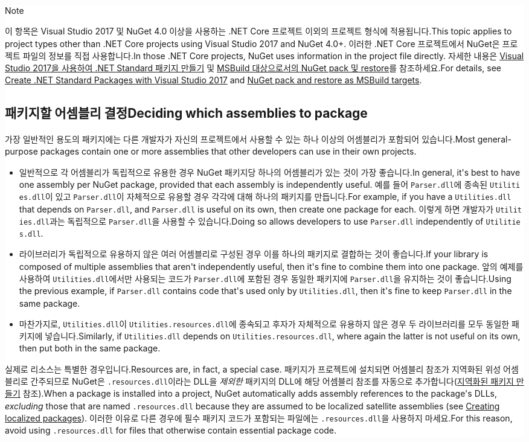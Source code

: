 > [!Note]
> <span data-ttu-id="9fbe1-112">이 항목은 Visual Studio 2017 및 NuGet 4.0 이상을 사용하는 .NET Core 프로젝트 이외의 프로젝트 형식에 적용됩니다.</span><span class="sxs-lookup"><span data-stu-id="9fbe1-112">This topic applies to project types other than .NET Core projects using Visual Studio 2017 and NuGet 4.0+.</span></span> <span data-ttu-id="9fbe1-113">이러한 .NET Core 프로젝트에서 NuGet은 프로젝트 파일의 정보를 직접 사용합니다.</span><span class="sxs-lookup"><span data-stu-id="9fbe1-113">In those .NET Core projects, NuGet uses information in the project file directly.</span></span> <span data-ttu-id="9fbe1-114">자세한 내용은 [Visual Studio 2017을 사용하여 .NET Standard 패키지 만들기](../guides/create-net-standard-packages-vs2017.md) 및 [MSBuild 대상으로서의 NuGet pack 및 restore](../reference/msbuild-targets.md)를 참조하세요.</span><span class="sxs-lookup"><span data-stu-id="9fbe1-114">For details, see [Create .NET Standard Packages with Visual Studio 2017](../guides/create-net-standard-packages-vs2017.md) and [NuGet pack and restore as MSBuild targets](../reference/msbuild-targets.md).</span></span>

## <a name="deciding-which-assemblies-to-package"></a><span data-ttu-id="9fbe1-115">패키지할 어셈블리 결정</span><span class="sxs-lookup"><span data-stu-id="9fbe1-115">Deciding which assemblies to package</span></span>

<span data-ttu-id="9fbe1-116">가장 일반적인 용도의 패키지에는 다른 개발자가 자신의 프로젝트에서 사용할 수 있는 하나 이상의 어셈블리가 포함되어 있습니다.</span><span class="sxs-lookup"><span data-stu-id="9fbe1-116">Most general-purpose packages contain one or more assemblies that other developers can use in their own projects.</span></span>

- <span data-ttu-id="9fbe1-117">일반적으로 각 어셈블리가 독립적으로 유용한 경우 NuGet 패키지당 하나의 어셈블리가 있는 것이 가장 좋습니다.</span><span class="sxs-lookup"><span data-stu-id="9fbe1-117">In general, it's best to have one assembly per NuGet package, provided that each assembly is independently useful.</span></span> <span data-ttu-id="9fbe1-118">예를 들어 `Parser.dll`에 종속된 `Utilities.dll`이 있고 `Parser.dll`이 자체적으로 유용할 경우 각각에 대해 하나의 패키지를 만듭니다.</span><span class="sxs-lookup"><span data-stu-id="9fbe1-118">For example, if you have a `Utilities.dll` that depends on `Parser.dll`, and `Parser.dll` is useful on its own, then create one package for each.</span></span> <span data-ttu-id="9fbe1-119">이렇게 하면 개발자가 `Utilities.dll`과는 독립적으로 `Parser.dll`을 사용할 수 있습니다.</span><span class="sxs-lookup"><span data-stu-id="9fbe1-119">Doing so allows developers to use `Parser.dll` independently of `Utilities.dll`.</span></span>

- <span data-ttu-id="9fbe1-120">라이브러리가 독립적으로 유용하지 않은 여러 어셈블리로 구성된 경우 이를 하나의 패키지로 결합하는 것이 좋습니다.</span><span class="sxs-lookup"><span data-stu-id="9fbe1-120">If your library is composed of multiple assemblies that aren't independently useful, then it's fine to combine them into one package.</span></span> <span data-ttu-id="9fbe1-121">앞의 예제를 사용하여 `Utilities.dll`에서만 사용되는 코드가 `Parser.dll`에 포함된 경우 동일한 패키지에 `Parser.dll`을 유지하는 것이 좋습니다.</span><span class="sxs-lookup"><span data-stu-id="9fbe1-121">Using the previous example, if `Parser.dll` contains code that's used only by `Utilities.dll`, then it's fine to keep `Parser.dll` in the same package.</span></span>

- <span data-ttu-id="9fbe1-122">마찬가지로, `Utilities.dll`이 `Utilities.resources.dll`에 종속되고 후자가 자체적으로 유용하지 않은 경우 두 라이브러리를 모두 동일한 패키지에 넣습니다.</span><span class="sxs-lookup"><span data-stu-id="9fbe1-122">Similarly, if `Utilities.dll` depends on `Utilities.resources.dll`, where again the latter is not useful on its own, then put both in the same package.</span></span>

<span data-ttu-id="9fbe1-123">실제로 리소스는 특별한 경우입니다.</span><span class="sxs-lookup"><span data-stu-id="9fbe1-123">Resources are, in fact, a special case.</span></span> <span data-ttu-id="9fbe1-124">패키지가 프로젝트에 설치되면 어셈블리 참조가 지역화된 위성 어셈블리로 간주되므로 NuGet은 `.resources.dll`이라는 DLL을 *제외한* 패키지의 DLL에 해당 어셈블리 참조를 자동으로 추가합니다([지역화된 패키지 만들기](creating-localized-packages.md) 참조).</span><span class="sxs-lookup"><span data-stu-id="9fbe1-124">When a package is installed into a project, NuGet automatically adds assembly references to the package's DLLs, *excluding* those that are named `.resources.dll` because they are assumed to be localized satellite assemblies (see [Creating localized packages](creating-localized-packages.md)).</span></span> <span data-ttu-id="9fbe1-125">이러한 이유로 다른 경우에 필수 패키지 코드가 포함되는 파일에는 `.resources.dll`을 사용하지 마세요.</span><span class="sxs-lookup"><span data-stu-id="9fbe1-125">For this reason, avoid using `.resources.dll` for files that otherwise contain essential package code.</span></span>
